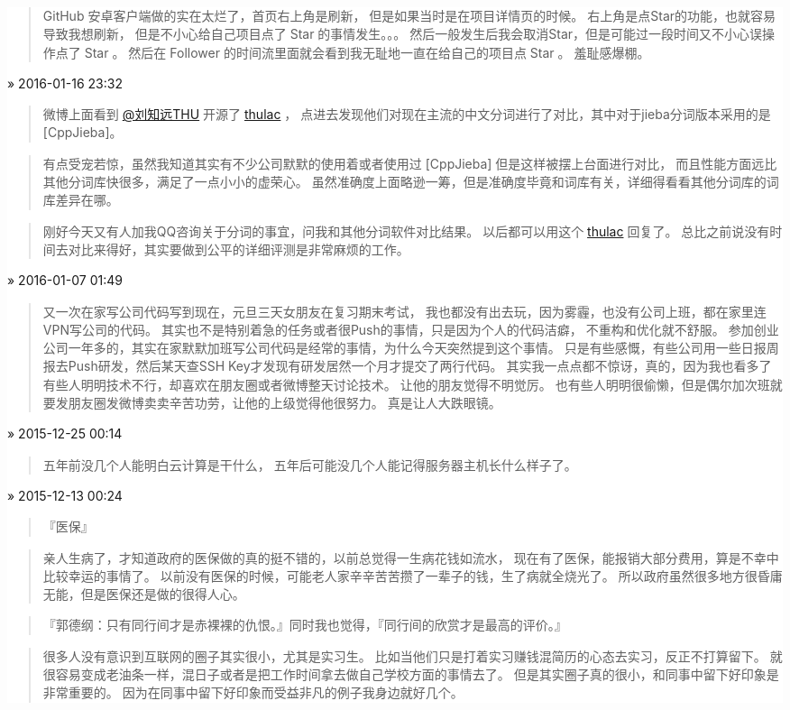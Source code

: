 > GitHub 安卓客户端做的实在太烂了，首页右上角是刷新，
> 但是如果当时是在项目详情页的时候。
> 右上角是点Star的功能，也就容易导致我想刷新，
> 但是不小心给自己项目点了 Star 的事情发生。。。
> 然后一般发生后我会取消Star，但是可能过一段时间又不小心误操作点了 Star 。
> 然后在 Follower 的时间流里面就会看到我无耻地一直在给自己的项目点 Star 。
> 羞耻感爆棚。

&raquo; 2016-01-16 23:32

> 微博上面看到 [@刘知远THU](http://weibo.com/zibuyu9) 开源了 [thulac](http://thulac.thunlp.org/) ，
> 点进去发现他们对现在主流的中文分词进行了对比，其中对于jieba分词版本采用的是 [CppJieba]。

> 有点受宠若惊，虽然我知道其实有不少公司默默的使用着或者使用过 [CppJieba] 
> 但是这样被摆上台面进行对比，
> 而且性能方面远比其他分词库快很多，满足了一点小小的虚荣心。
> 虽然准确度上面略逊一筹，但是准确度毕竟和词库有关，详细得看看其他分词库的词库差异在哪。

> 刚好今天又有人加我QQ咨询关于分词的事宜，问我和其他分词软件对比结果。
> 以后都可以用这个 [thulac](http://thulac.thunlp.org/) 回复了。
> 总比之前说没有时间去对比来得好，其实要做到公平的详细评测是非常麻烦的工作。

&raquo; 2016-01-07 01:49

> 又一次在家写公司代码写到现在，元旦三天女朋友在复习期末考试，
我也都没有出去玩，因为雾霾，也没有公司上班，都在家里连VPN写公司的代码。
其实也不是特别着急的任务或者很Push的事情，只是因为个人的代码洁癖，
不重构和优化就不舒服。
> 参加创业公司一年多的，其实在家默默加班写公司代码是经常的事情，为什么今天突然提到这个事情。
只是有些感慨，有些公司用一些日报周报去Push研发，然后某天查SSH Key才发现有研发居然一个月才提交了两行代码。
其实我一点点都不惊讶，真的，因为我也看多了有些人明明技术不行，却喜欢在朋友圈或者微博整天讨论技术。
让他的朋友觉得不明觉厉。
也有些人明明很偷懒，但是偶尔加次班就要发朋友圈发微博卖卖辛苦功劳，让他的上级觉得他很努力。
真是让人大跌眼镜。

&raquo; 2015-12-25 00:14

> 五年前没几个人能明白云计算是干什么，
五年后可能没几个人能记得服务器主机长什么样子了。

&raquo; 2015-12-13 00:24

> 『医保』

> 亲人生病了，才知道政府的医保做的真的挺不错的，以前总觉得一生病花钱如流水，
现在有了医保，能报销大部分费用，算是不幸中比较幸运的事情了。
以前没有医保的时候，可能老人家辛辛苦苦攒了一辈子的钱，生了病就全烧光了。
所以政府虽然很多地方很昏庸无能，但是医保还是做的很得人心。

> 『郭德纲：只有同行间才是赤裸裸的仇恨。』同时我也觉得，『同行间的欣赏才是最高的评价。』

> 很多人没有意识到互联网的圈子其实很小，尤其是实习生。
比如当他们只是打着实习赚钱混简历的心态去实习，反正不打算留下。
就很容易变成老油条一样，混日子或者是把工作时间拿去做自己学校方面的事情去了。
但是其实圈子真的很小，和同事中留下好印象是非常重要的。
因为在同事中留下好印象而受益非凡的例子我身边就好几个。
